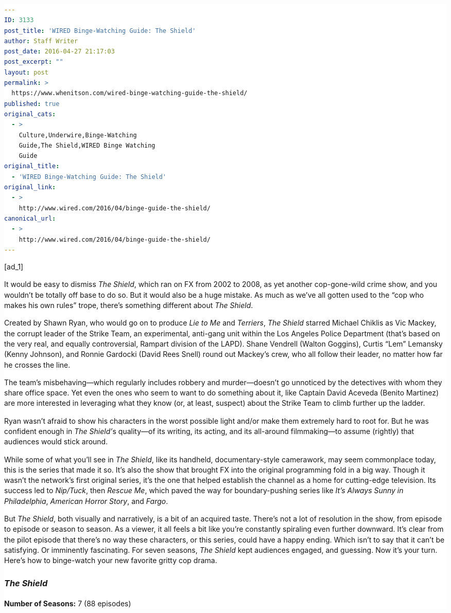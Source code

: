 ```yaml
---
ID: 3133
post_title: 'WIRED Binge-Watching Guide: The Shield'
author: Staff Writer
post_date: 2016-04-27 21:17:03
post_excerpt: ""
layout: post
permalink: >
  https://www.whenitson.com/wired-binge-watching-guide-the-shield/
published: true
original_cats:
  - >
    Culture,Underwire,Binge-Watching
    Guide,The Shield,WIRED Binge Watching
    Guide
original_title:
  - 'WIRED Binge-Watching Guide: The Shield'
original_link:
  - >
    http://www.wired.com/2016/04/binge-guide-the-shield/
canonical_url:
  - >
    http://www.wired.com/2016/04/binge-guide-the-shield/
---
```

 [ad_1]
<br><div id=""><p>It would be easy to dismiss <em>The Shield</em>, which ran on FX from 2002 to 2008, as yet another cop-gone-wild crime show, and you wouldn’t be totally off base to do so. But it would also be a huge mistake. As much as we’ve all gotten used to the “cop who makes his own rules” trope, there’s something different about <em>The Shield</em>.</p>
<p>Created by Shawn Ryan, who would go on to produce <em>Lie to Me</em> and <em>Terriers</em>, <em>The Shield</em> starred Michael Chiklis as Vic Mackey, the corrupt leader of the Strike Team, an experimental, anti-gang unit within the Los Angeles Police Department (that’s based on the very real, and equally controversial, Rampart division of the LAPD). Shane Vendrell (Walton Goggins), Curtis “Lem” Lemansky (Kenny Johnson), and Ronnie Gardocki (David Rees Snell) round out Mackey’s crew, who all follow their leader, no matter how far he crosses the line. </p>



<p>The team’s misbehaving—which regularly includes robbery and murder—doesn’t go unnoticed by the detectives with whom they share office space. Yet even the ones who seem to want to do something about it, like Captain David Aceveda (Benito Martinez) are more interested in leveraging what they know (or, at least, suspect) about the Strike Team to climb further up the ladder. </p>
<p>Ryan wasn’t afraid to show his characters in the worst possible light and/or make them extremely hard to root for. But he was confident enough in <em>The Shield’</em>s quality—of its writing, its acting, and its all-around filmmaking—to assume (rightly) that audiences would stick around.</p>
<p>While some of what you’ll see in <em>The Shield</em>, like its handheld, documentary-style camerawork, may seem commonplace today, this is the series that made it so. It’s also the show that brought FX into the original programming fold in a big way. Though it wasn’t the network’s first original series, it’s the one that helped establish the channel as a home for cutting-edge television. Its success led to <em>Nip/Tuck</em>, then <em>Rescue Me</em>, which paved the way for boundary-pushing series like <em>It’s Always Sunny in Philadelphia</em>, <em>American Horror Story</em>, and <em>Fargo</em>. </p>
<p>But <em>The Shield</em>, both visually and narratively, is a bit of an acquired taste. There’s not a lot of resolution in the show, from episode to episode or season to season. As a viewer, it all feels a bit like you’re constantly spiraling even further downward. It’s clear from the pilot episode that there’s no way these characters, or this series, could have a happy ending. Which isn’t to say that it can’t be satisfying. Or imminently fascinating. For seven seasons, <em>The Shield</em> kept audiences engaged, and guessing. Now it’s your turn. Here’s how to binge-watch your new favorite gritty cop drama.</p>
<h3><em>The Shield</em></h3>
<p><strong>Number of Seasons:</strong> 7 (88 episodes)</p>